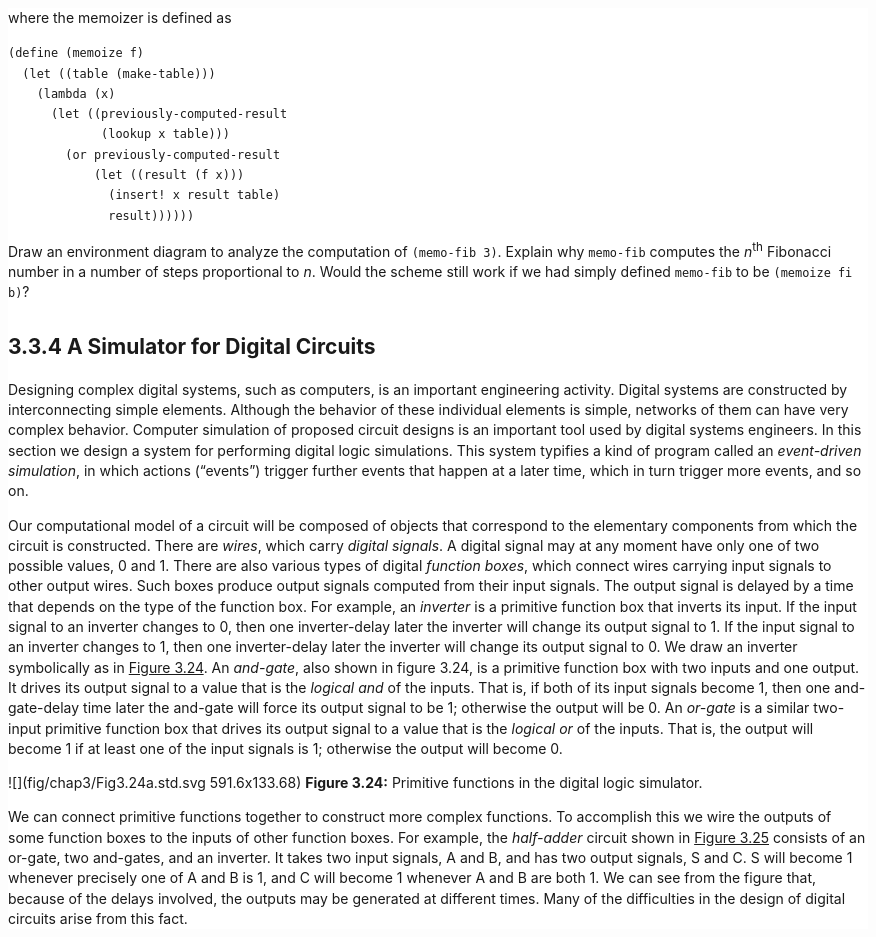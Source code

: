 
where the memoizer is defined as


``` {.scheme}
(define (memoize f)
  (let ((table (make-table)))
    (lambda (x)
      (let ((previously-computed-result 
             (lookup x table)))
        (or previously-computed-result
            (let ((result (f x)))
              (insert! x result table)
              result))))))
```


Draw an environment diagram to analyze the computation of `(memo-fib 3)`. Explain why `memo-fib` computes the $n^{\text{th}}$ Fibonacci number in a number of steps proportional to $n$. Would the scheme still work if we had simply defined `memo-fib` to be `(memoize fib)`?


## 3.3.4 A Simulator for Digital Circuits

Designing complex digital systems, such as computers, is an important engineering activity. Digital systems are constructed by interconnecting simple elements. Although the behavior of these individual elements is simple, networks of them can have very complex behavior. Computer simulation of proposed circuit designs is an important tool used by digital systems engineers. In this section we design a system for performing digital logic simulations. This system typifies a kind of program called an *event-driven simulation*, in which actions (“events”) trigger further events that happen at a later time, which in turn trigger more events, and so on.

Our computational model of a circuit will be composed of objects that correspond to the elementary components from which the circuit is constructed. There are *wires*, which carry *digital signals*. A digital signal may at any moment have only one of two possible values, 0 and 1. There are also various types of digital *function boxes*, which connect wires carrying input signals to other output wires. Such boxes produce output signals computed from their input signals. The output signal is delayed by a time that depends on the type of the function box. For example, an *inverter* is a primitive function box that inverts its input. If the input signal to an inverter changes to 0, then one inverter-delay later the inverter will change its output signal to 1. If the input signal to an inverter changes to 1, then one inverter-delay later the inverter will change its output signal to 0. We draw an inverter symbolically as in [Figure 3.24](#Figure-3_002e24). An *and-gate*, also shown in figure 3.24, is a primitive function box with two inputs and one output. It drives its output signal to a value that is the *logical and* of the inputs. That is, if both of its input signals become 1, then one and-gate-delay time later the and-gate will force its output signal to be 1; otherwise the output will be 0. An *or-gate* is a similar two-input primitive function box that drives its output signal to a value that is the *logical or* of the inputs. That is, the output will become 1 if at least one of the input signals is 1; otherwise the output will become 0.

![](fig/chap3/Fig3.24a.std.svg 591.6x133.68)
**Figure 3.24:** Primitive functions in the digital logic simulator.

We can connect primitive functions together to construct more complex functions. To accomplish this we wire the outputs of some function boxes to the inputs of other function boxes. For example, the *half-adder* circuit shown in [Figure 3.25](#Figure-3_002e25) consists of an or-gate, two and-gates, and an inverter. It takes two input signals, A and B, and has two output signals, S and C. S will become 1 whenever precisely one of A and B is 1, and C will become 1 whenever A and B are both 1. We can see from the figure that, because of the delays involved, the outputs may be generated at different times. Many of the difficulties in the design of digital circuits arise from this fact.
